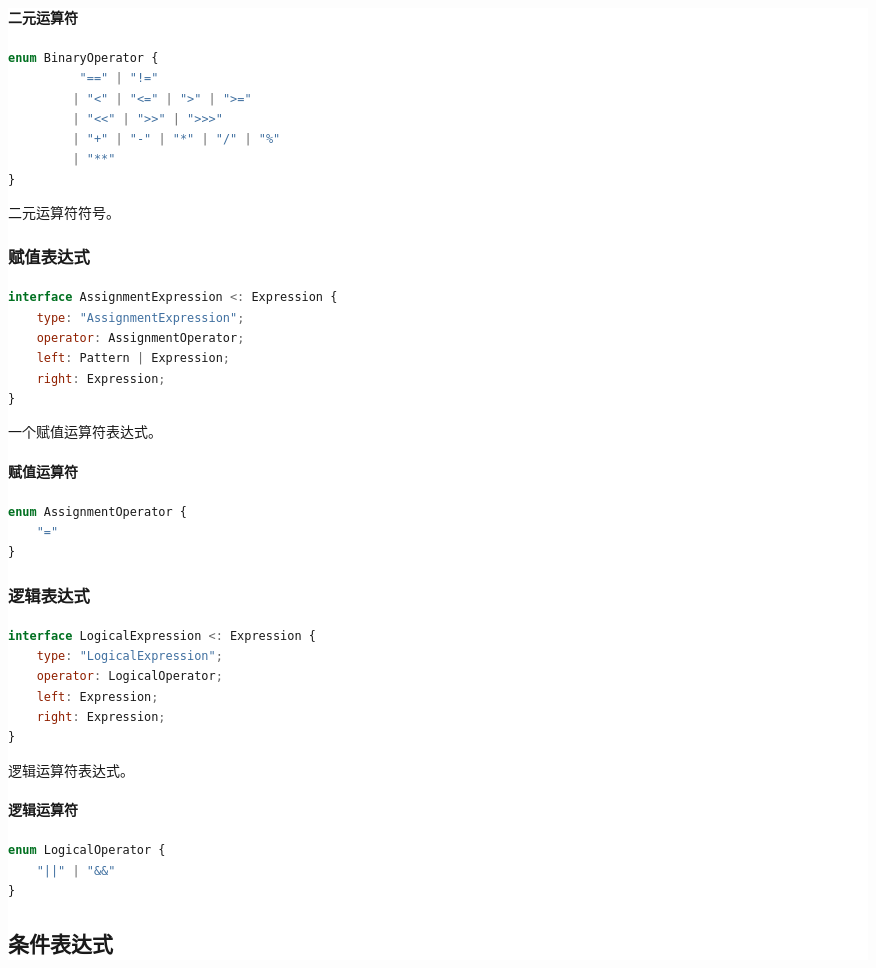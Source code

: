 #### 二元运算符

```js
enum BinaryOperator {
          "==" | "!=" 
         | "<" | "<=" | ">" | ">="
         | "<<" | ">>" | ">>>"
         | "+" | "-" | "*" | "/" | "%"
         | "**"
}
```
二元运算符符号。

### 赋值表达式

```js
interface AssignmentExpression <: Expression {
    type: "AssignmentExpression";
    operator: AssignmentOperator;
    left: Pattern | Expression;
    right: Expression;
}
```
一个赋值运算符表达式。

#### 赋值运算符

```js
enum AssignmentOperator {
    "="
}
```

### 逻辑表达式

```js
interface LogicalExpression <: Expression {
    type: "LogicalExpression";
    operator: LogicalOperator;
    left: Expression;
    right: Expression;
}
```
逻辑运算符表达式。

#### 逻辑运算符

```js
enum LogicalOperator {
    "||" | "&&"
}
```

## 条件表达式
